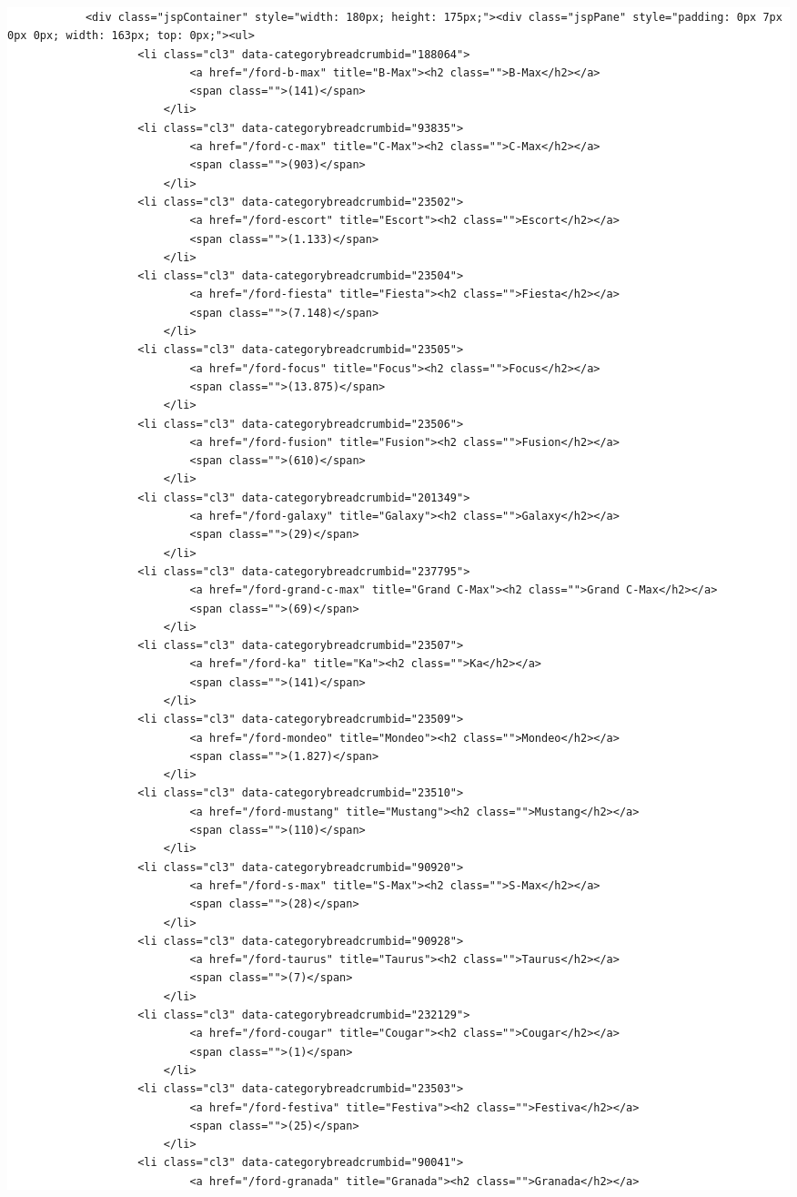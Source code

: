                 <div class="jspContainer" style="width: 180px; height: 175px;"><div class="jspPane" style="padding: 0px 7px 0px 0px; width: 163px; top: 0px;"><ul>
                        <li class="cl3" data-categorybreadcrumbid="188064">
                                <a href="/ford-b-max" title="B-Max"><h2 class="">B-Max</h2></a>
                                <span class="">(141)</span>
                            </li>
                        <li class="cl3" data-categorybreadcrumbid="93835">
                                <a href="/ford-c-max" title="C-Max"><h2 class="">C-Max</h2></a>
                                <span class="">(903)</span>
                            </li>
                        <li class="cl3" data-categorybreadcrumbid="23502">
                                <a href="/ford-escort" title="Escort"><h2 class="">Escort</h2></a>
                                <span class="">(1.133)</span>
                            </li>
                        <li class="cl3" data-categorybreadcrumbid="23504">
                                <a href="/ford-fiesta" title="Fiesta"><h2 class="">Fiesta</h2></a>
                                <span class="">(7.148)</span>
                            </li>
                        <li class="cl3" data-categorybreadcrumbid="23505">
                                <a href="/ford-focus" title="Focus"><h2 class="">Focus</h2></a>
                                <span class="">(13.875)</span>
                            </li>
                        <li class="cl3" data-categorybreadcrumbid="23506">
                                <a href="/ford-fusion" title="Fusion"><h2 class="">Fusion</h2></a>
                                <span class="">(610)</span>
                            </li>
                        <li class="cl3" data-categorybreadcrumbid="201349">
                                <a href="/ford-galaxy" title="Galaxy"><h2 class="">Galaxy</h2></a>
                                <span class="">(29)</span>
                            </li>
                        <li class="cl3" data-categorybreadcrumbid="237795">
                                <a href="/ford-grand-c-max" title="Grand C-Max"><h2 class="">Grand C-Max</h2></a>
                                <span class="">(69)</span>
                            </li>
                        <li class="cl3" data-categorybreadcrumbid="23507">
                                <a href="/ford-ka" title="Ka"><h2 class="">Ka</h2></a>
                                <span class="">(141)</span>
                            </li>
                        <li class="cl3" data-categorybreadcrumbid="23509">
                                <a href="/ford-mondeo" title="Mondeo"><h2 class="">Mondeo</h2></a>
                                <span class="">(1.827)</span>
                            </li>
                        <li class="cl3" data-categorybreadcrumbid="23510">
                                <a href="/ford-mustang" title="Mustang"><h2 class="">Mustang</h2></a>
                                <span class="">(110)</span>
                            </li>
                        <li class="cl3" data-categorybreadcrumbid="90920">
                                <a href="/ford-s-max" title="S-Max"><h2 class="">S-Max</h2></a>
                                <span class="">(28)</span>
                            </li>
                        <li class="cl3" data-categorybreadcrumbid="90928">
                                <a href="/ford-taurus" title="Taurus"><h2 class="">Taurus</h2></a>
                                <span class="">(7)</span>
                            </li>
                        <li class="cl3" data-categorybreadcrumbid="232129">
                                <a href="/ford-cougar" title="Cougar"><h2 class="">Cougar</h2></a>
                                <span class="">(1)</span>
                            </li>
                        <li class="cl3" data-categorybreadcrumbid="23503">
                                <a href="/ford-festiva" title="Festiva"><h2 class="">Festiva</h2></a>
                                <span class="">(25)</span>
                            </li>
                        <li class="cl3" data-categorybreadcrumbid="90041">
                                <a href="/ford-granada" title="Granada"><h2 class="">Granada</h2></a>